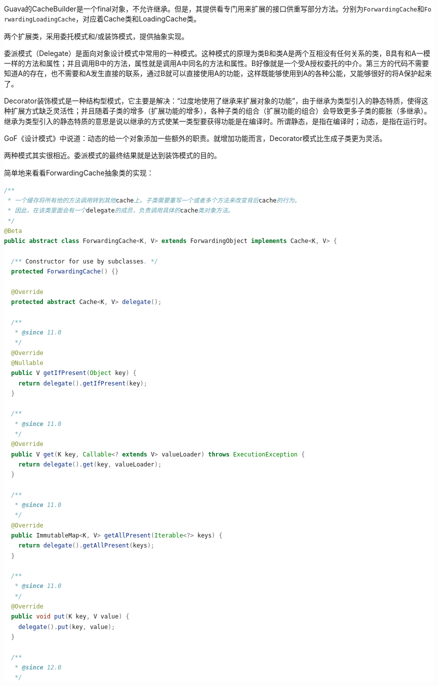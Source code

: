 Guava的CacheBuilder是一个final对象，不允许继承。但是，其提供看专门用来扩展的接口供重写部分方法。分别为`ForwardingCache`和`ForwardingLoadingCache`，对应着Cache类和LoadingCache类。

两个扩展类，采用委托模式和/或装饰模式，提供抽象实现。

委派模式（Delegate）是面向对象设计模式中常用的一种模式。这种模式的原理为类B和类A是两个互相没有任何关系的类，B具有和A一模一样的方法和属性；并且调用B中的方法，属性就是调用A中同名的方法和属性。B好像就是一个受A授权委托的中介。第三方的代码不需要知道A的存在，也不需要和A发生直接的联系，通过B就可以直接使用A的功能，这样既能够使用到A的各种公能，又能够很好的将A保护起来了。

Decorator装饰模式是一种结构型模式，它主要是解决：“过度地使用了继承来扩展对象的功能”，由于继承为类型引入的静态特质，使得这种扩展方式缺乏灵活性；并且随着子类的增多（扩展功能的增多），各种子类的组合（扩展功能的组合）会导致更多子类的膨胀（多继承）。继承为类型引入的静态特质的意思是说以继承的方式使某一类型要获得功能是在编译时。所谓静态，是指在编译时；动态，是指在运行时。

GoF《设计模式》中说道：动态的给一个对象添加一些额外的职责。就增加功能而言，Decorator模式比生成子类更为灵活。

两种模式其实很相近。委派模式的最终结果就是达到装饰模式的目的。

简单地来看看ForwardingCache抽象类的实现：

``` java
/**
 * 一个缓存将所有他的方法调用转到其他cache上。子类需要重写一个或者多个方法来改变背后cache的行为。
 * 因此，在该类里面会有一个delegate的成员，负责调用具体的cache类对象方法。
 */
@Beta
public abstract class ForwardingCache<K, V> extends ForwardingObject implements Cache<K, V> {

  /** Constructor for use by subclasses. */
  protected ForwardingCache() {}

  @Override
  protected abstract Cache<K, V> delegate();

  /**
   * @since 11.0
   */
  @Override
  @Nullable
  public V getIfPresent(Object key) {
    return delegate().getIfPresent(key);
  }

  /**
   * @since 11.0
   */
  @Override
  public V get(K key, Callable<? extends V> valueLoader) throws ExecutionException {
    return delegate().get(key, valueLoader);
  }

  /**
   * @since 11.0
   */
  @Override
  public ImmutableMap<K, V> getAllPresent(Iterable<?> keys) {
    return delegate().getAllPresent(keys);
  }

  /**
   * @since 11.0
   */
  @Override
  public void put(K key, V value) {
    delegate().put(key, value);
  }

  /**
   * @since 12.0
   */
```